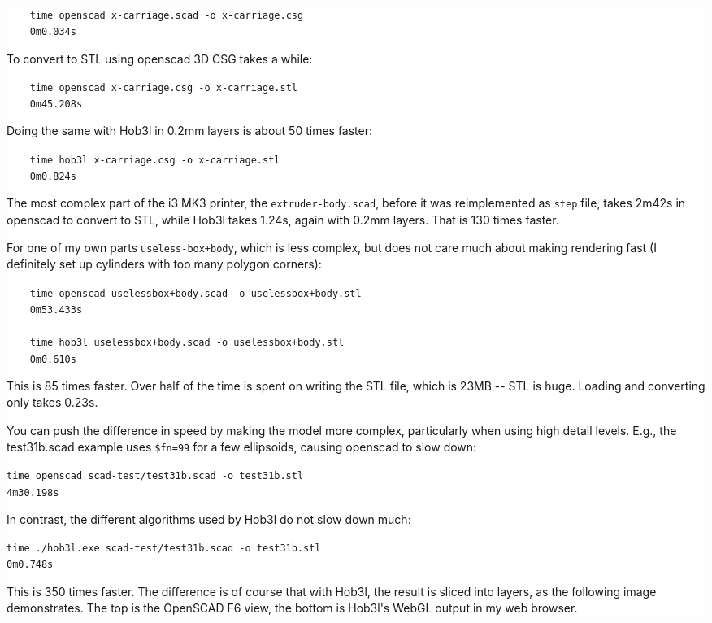 ```
    time openscad x-carriage.scad -o x-carriage.csg
    0m0.034s
```

To convert to STL using openscad 3D CSG takes a while:

```
    time openscad x-carriage.csg -o x-carriage.stl
    0m45.208s
```

Doing the same with Hob3l in 0.2mm layers is about 50 times faster:

```
    time hob3l x-carriage.csg -o x-carriage.stl
    0m0.824s
```

The most complex part of the i3 MK3 printer, the `extruder-body.scad`,
before it was reimplemented as `step` file, takes 2m42s in openscad to
convert to STL, while Hob3l takes 1.24s, again with 0.2mm layers.
That is 130 times faster.

For one of my own parts `useless-box+body`, which is less complex, but
does not care much about making rendering fast (I definitely set up
cylinders with too many polygon corners):

```
    time openscad uselessbox+body.scad -o uselessbox+body.stl
    0m53.433s

    time hob3l uselessbox+body.scad -o uselessbox+body.stl
    0m0.610s
```

This is 85 times faster.  Over half of the time is spent on writing
the STL file, which is 23MB -- STL is huge.  Loading and converting
only takes 0.23s.

You can push the difference in speed by making the model more complex,
particularly when using high detail levels.  E.g., the test31b.scad
example uses `$fn=99` for a few ellipsoids, causing openscad to slow
down:

```
time openscad scad-test/test31b.scad -o test31b.stl
4m30.198s
```

In contrast, the different algorithms used by Hob3l do not slow down
much:

```
time ./hob3l.exe scad-test/test31b.scad -o test31b.stl
0m0.748s
```

This is 350 times faster.  The difference is of course that with
Hob3l, the result is sliced into layers, as the following image
demonstrates.  The top is the OpenSCAD F6 view, the bottom is Hob3l's
WebGL output in my web browser.
